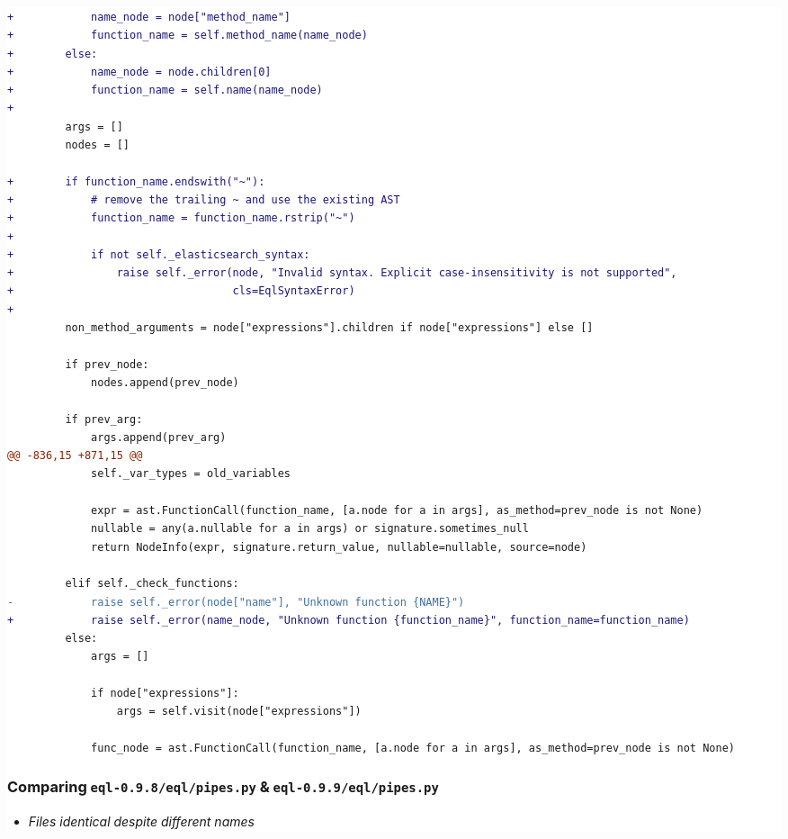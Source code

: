 ```diff
+            name_node = node["method_name"]
+            function_name = self.method_name(name_node)
+        else:
+            name_node = node.children[0]
+            function_name = self.name(name_node)
+
         args = []
         nodes = []
 
+        if function_name.endswith("~"):
+            # remove the trailing ~ and use the existing AST
+            function_name = function_name.rstrip("~")
+
+            if not self._elasticsearch_syntax:
+                raise self._error(node, "Invalid syntax. Explicit case-insensitivity is not supported",
+                                  cls=EqlSyntaxError)
+
         non_method_arguments = node["expressions"].children if node["expressions"] else []
 
         if prev_node:
             nodes.append(prev_node)
 
         if prev_arg:
             args.append(prev_arg)
@@ -836,15 +871,15 @@
             self._var_types = old_variables
 
             expr = ast.FunctionCall(function_name, [a.node for a in args], as_method=prev_node is not None)
             nullable = any(a.nullable for a in args) or signature.sometimes_null
             return NodeInfo(expr, signature.return_value, nullable=nullable, source=node)
 
         elif self._check_functions:
-            raise self._error(node["name"], "Unknown function {NAME}")
+            raise self._error(name_node, "Unknown function {function_name}", function_name=function_name)
         else:
             args = []
 
             if node["expressions"]:
                 args = self.visit(node["expressions"])
 
             func_node = ast.FunctionCall(function_name, [a.node for a in args], as_method=prev_node is not None)
```

### Comparing `eql-0.9.8/eql/pipes.py` & `eql-0.9.9/eql/pipes.py`

 * *Files identical despite different names*

